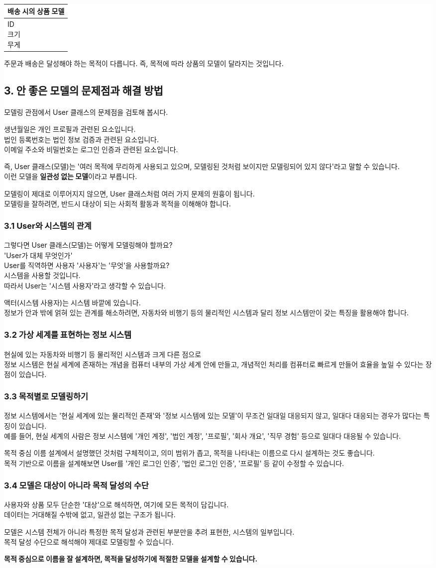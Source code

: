 | 배송 시의 상품 모델    |
|----------------|
| ID<br>크기<br>무게 |

주문과 배송은 달성해야 하는 목적이 다릅니다. 즉, 목적에 따라 상품의 모델이 달라지는 것입니다.

## 3. 안 좋은 모델의 문제점과 해결 방법

모델링 관점에서 User 클래스의 문제점을 검토해 봅시다.

생년월일은 개인 프로필과 관련된 요소입니다.<br>
법인 등록번호는 법인 정보 검증과 관련된 요소입니다.<br>
이메일 주소와 비밀번호는 로그인 인증과 관련된 요소입니다.<br>

즉, User 클래스(모델)는 '여러 목적에 무리하게 사용되고 있으며, 모델링된 것처럼 보이지만 모델링되어 있지 않다'라고 말할 수 있습니다.<br>
이런 모델을 **일관성 없는 모델**이라고 부릅니다.

모델링이 제대로 이루어지지 않으면, User 클래스처럼 여러 가지 문제의 원흉이 됩니다.<br>
모델링을 잘하려면, 반드시 대상이 되는 사회적 활동과 목적을 이해해야 합니다.

### 3.1 User와 시스템의 관계

그렇다면 User 클래스(모델)는 어떻게 모델링해야 할까요?<br>
'User가 대체 무엇인가'<br>
User를 직역하면 사용자
'사용자'는 '무엇'을 사용할까요?<br>
시스템을 사용할 것입니다.<br>
따라서 User는 '시스템 사용자'라고 생각할 수 있습니다.

액터(시스템 사용자)는 시스템 바깥에 있습니다.<br>
정보가 안과 밖에 얽혀 있는 관계를 해소하려면, 자동차와 비행기 등의 물리적인 시스템과 달리 정보 시스템만이 갖는 특징을 활용해야 합니다.

### 3.2 가상 세계를 표현하는 정보 시스템

현실에 있는 자동차와 비행기 등 물리적인 시스템과 크게 다른 점으로<br>
정보 시스템은 현실 세계에 존재하는 개념을 컴퓨터 내부의 가상 세계 안에 만들고, 개념적인 처리를 컴퓨터로 빠르게 만들어 효율을 높일 수 있다는 장점이 있습니다.

### 3.3 목적별로 모델링하기

정보 시스템에서는 '현실 세계에 있는 물리적인 존재'와 '정보 시스템에 있는 모델'이 무조건 일대일 대응되지 않고, 일대다 대응되는 경우가 많다는 특징이 있습니다.<br>
예를 들어, 현실 세계의 사람은 정보 시스템에 '개인 계정', '법인 계정', '프로필', '회사 개요', '직무 경험' 등으로 일대다 대응될 수 있습니다.

목적 중심 이름 설계에서 설명했던 것처럼 구체적이고, 의미 범위가 좁고, 목적을 나타내는 이름으로 다시 설계하는 것도 좋습니다.<br>
목적 기반으로 이름을 설계해보면 User를 '개인 로그인 인증', '법인 로그인 인증', '프로필' 등 같이 수정할 수 있습니다.

### 3.4 모델은 대상이 아니라 목적 달성의 수단

사용자와 상품 모두 단순한 '대상'으로 해석하면, 여기에 모든 목적이 담깁니다.<br>
데이터는 거대해질 수밖에 없고, 일관성 없는 구조가 됩니다.

모델은 시스템 전체가 아니라 특정한 목적 달성과 관련된 부분만을 추려 표현한, 시스템의 일부입니다.<br>
목적 달성 수단으로 해석해야 제대로 모델링할 수 있습니다.

**목적 중심으로 이름을 잘 설계하면, 목적을 달성하기에 적절한 모델을 설계할 수 있습니다.**
